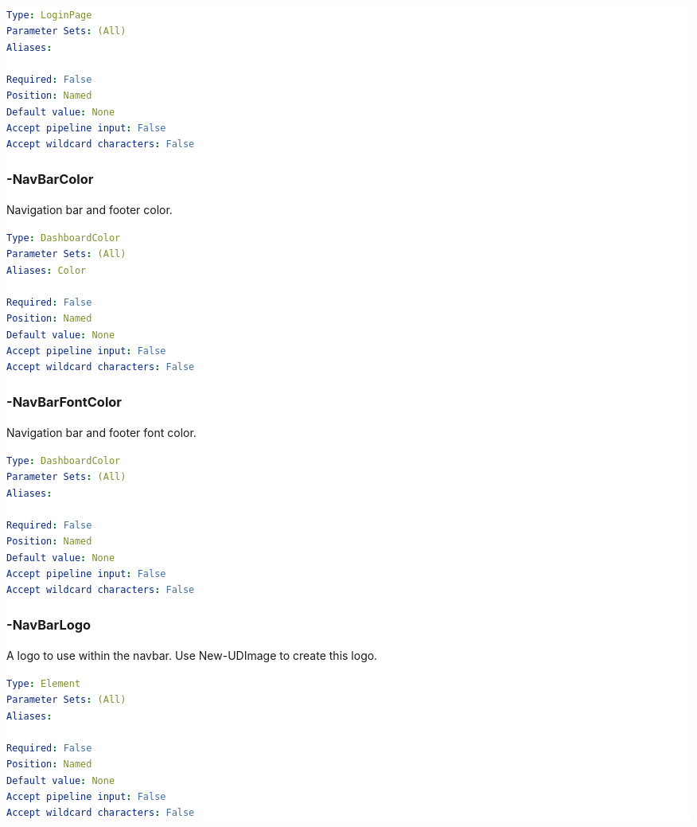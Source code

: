 ```yaml
Type: LoginPage
Parameter Sets: (All)
Aliases: 

Required: False
Position: Named
Default value: None
Accept pipeline input: False
Accept wildcard characters: False
```

### -NavBarColor
Navigation bar and footer color.

```yaml
Type: DashboardColor
Parameter Sets: (All)
Aliases: Color

Required: False
Position: Named
Default value: None
Accept pipeline input: False
Accept wildcard characters: False
```

### -NavBarFontColor
Navigation bar and footer font color. 

```yaml
Type: DashboardColor
Parameter Sets: (All)
Aliases: 

Required: False
Position: Named
Default value: None
Accept pipeline input: False
Accept wildcard characters: False
```

### -NavBarLogo
A logo to use within the navbar. Use New-UDImage to create this logo.

```yaml
Type: Element
Parameter Sets: (All)
Aliases: 

Required: False
Position: Named
Default value: None
Accept pipeline input: False
Accept wildcard characters: False
```
